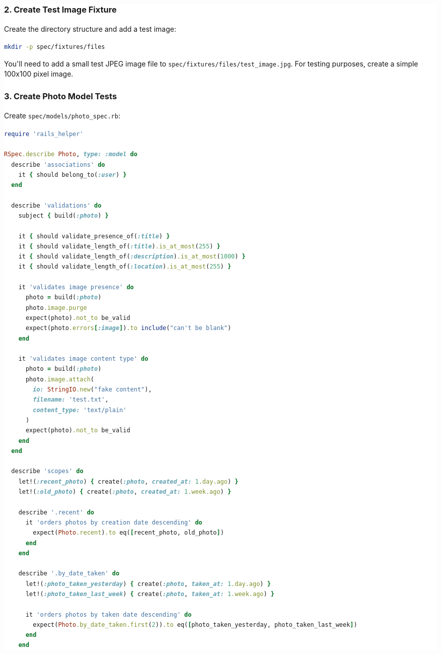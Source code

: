 ### 2. Create Test Image Fixture
Create the directory structure and add a test image:

```bash
mkdir -p spec/fixtures/files
```

You'll need to add a small test JPEG image file to `spec/fixtures/files/test_image.jpg`. For testing purposes, create a simple 100x100 pixel image.

### 3. Create Photo Model Tests
Create `spec/models/photo_spec.rb`:

```ruby
require 'rails_helper'

RSpec.describe Photo, type: :model do
  describe 'associations' do
    it { should belong_to(:user) }
  end

  describe 'validations' do
    subject { build(:photo) }

    it { should validate_presence_of(:title) }
    it { should validate_length_of(:title).is_at_most(255) }
    it { should validate_length_of(:description).is_at_most(1000) }
    it { should validate_length_of(:location).is_at_most(255) }

    it 'validates image presence' do
      photo = build(:photo)
      photo.image.purge
      expect(photo).not_to be_valid
      expect(photo.errors[:image]).to include("can't be blank")
    end

    it 'validates image content type' do
      photo = build(:photo)
      photo.image.attach(
        io: StringIO.new("fake content"),
        filename: 'test.txt',
        content_type: 'text/plain'
      )
      expect(photo).not_to be_valid
    end
  end

  describe 'scopes' do
    let!(:recent_photo) { create(:photo, created_at: 1.day.ago) }
    let!(:old_photo) { create(:photo, created_at: 1.week.ago) }

    describe '.recent' do
      it 'orders photos by creation date descending' do
        expect(Photo.recent).to eq([recent_photo, old_photo])
      end
    end

    describe '.by_date_taken' do
      let!(:photo_taken_yesterday) { create(:photo, taken_at: 1.day.ago) }
      let!(:photo_taken_last_week) { create(:photo, taken_at: 1.week.ago) }

      it 'orders photos by taken date descending' do
        expect(Photo.by_date_taken.first(2)).to eq([photo_taken_yesterday, photo_taken_last_week])
      end
    end
```